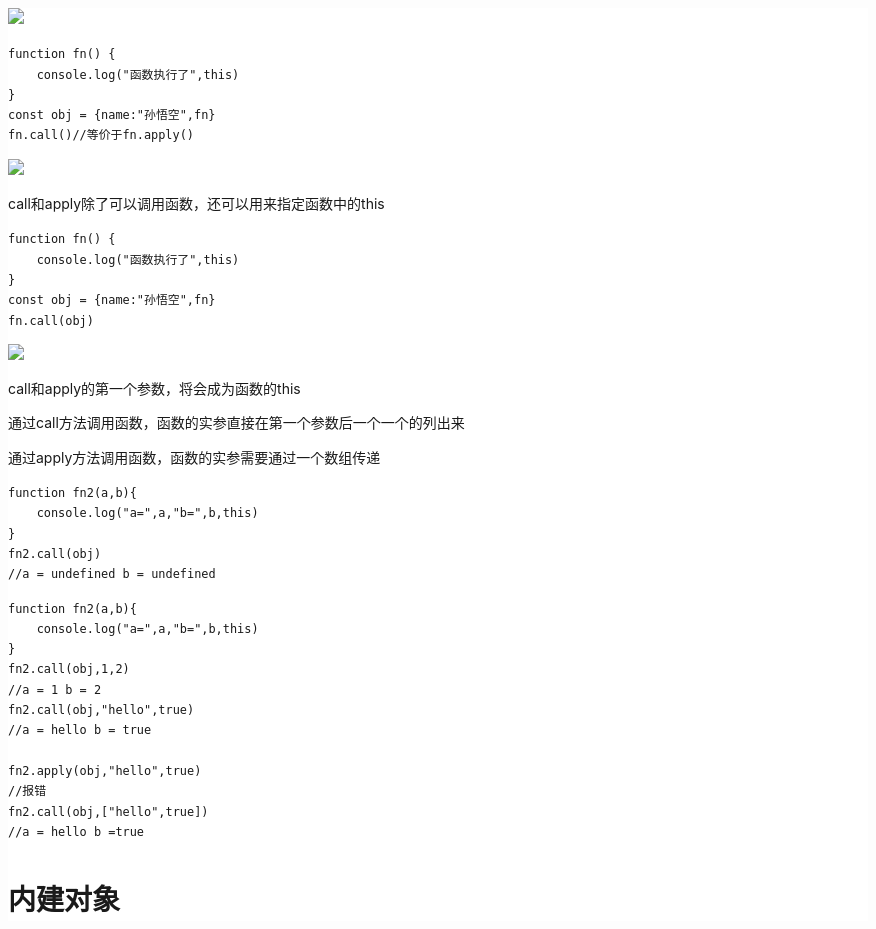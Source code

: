 ![](C:\Users\derder\AppData\Roaming\Typora\typora-user-images\image-20230104103527757.png)

```
function fn() {
	console.log("函数执行了",this)
}
const obj = {name:"孙悟空",fn}
fn.call()//等价于fn.apply()
```

![](C:\Users\derder\AppData\Roaming\Typora\typora-user-images\image-20230104103749103.png)

call和apply除了可以调用函数，还可以用来指定函数中的this

```
function fn() {
	console.log("函数执行了",this)
}
const obj = {name:"孙悟空",fn}
fn.call(obj)
```

![](C:\Users\derder\AppData\Roaming\Typora\typora-user-images\image-20230104104144187.png)

call和apply的第一个参数，将会成为函数的this

通过call方法调用函数，函数的实参直接在第一个参数后一个一个的列出来

通过apply方法调用函数，函数的实参需要通过一个数组传递

```
function fn2(a,b){
	console.log("a=",a,"b=",b,this)
}
fn2.call(obj)
//a = undefined b = undefined 
```

```
function fn2(a,b){
	console.log("a=",a,"b=",b,this)
}
fn2.call(obj,1,2)
//a = 1 b = 2 
fn2.call(obj,"hello",true)
//a = hello b = true

fn2.apply(obj,"hello",true)
//报错
fn2.call(obj,["hello",true])
//a = hello b =true
```

# 内建对象


[new]: https://developer.mozilla.org/en-US/docs/Web/JavaScript/Reference/Operators/new
[Array]: https://developer.mozilla.org/en-US/docs/Web/JavaScript/Reference/Global_Objects/Array
[String]: https://developer.mozilla.org/en-US/docs/Web/JavaScript/Reference/Global_Objects/String